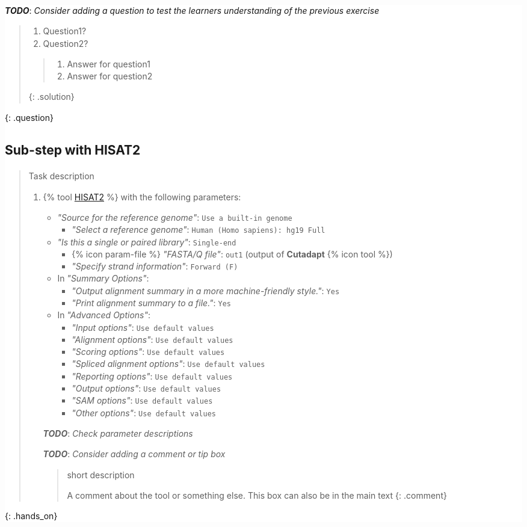 ***TODO***: *Consider adding a question to test the learners understanding of the previous exercise*

> <question-title></question-title>
>
> 1. Question1?
> 2. Question2?
>
> > <solution-title></solution-title>
> >
> > 1. Answer for question1
> > 2. Answer for question2
> >
> {: .solution}
>
{: .question}

## Sub-step with **HISAT2**

> <hands-on-title> Task description </hands-on-title>
>
> 1. {% tool [HISAT2](toolshed.g2.bx.psu.edu/repos/iuc/hisat2/hisat2/2.2.1+galaxy1) %} with the following parameters:
>    - *"Source for the reference genome"*: `Use a built-in genome`
>        - *"Select a reference genome"*: `Human (Homo sapiens): hg19 Full`
>    - *"Is this a single or paired library"*: `Single-end`
>        - {% icon param-file %} *"FASTA/Q file"*: `out1` (output of **Cutadapt** {% icon tool %})
>        - *"Specify strand information"*: `Forward (F)`
>    - In *"Summary Options"*:
>        - *"Output alignment summary in a more machine-friendly style."*: `Yes`
>        - *"Print alignment summary to a file."*: `Yes`
>    - In *"Advanced Options"*:
>        - *"Input options"*: `Use default values`
>        - *"Alignment options"*: `Use default values`
>        - *"Scoring options"*: `Use default values`
>        - *"Spliced alignment options"*: `Use default values`
>        - *"Reporting options"*: `Use default values`
>        - *"Output options"*: `Use default values`
>        - *"SAM options"*: `Use default values`
>        - *"Other options"*: `Use default values`
>
>    ***TODO***: *Check parameter descriptions*
>
>    ***TODO***: *Consider adding a comment or tip box*
>
>    > <comment-title> short description </comment-title>
>    >
>    > A comment about the tool or something else. This box can also be in the main text
>    {: .comment}
>
{: .hands_on}
